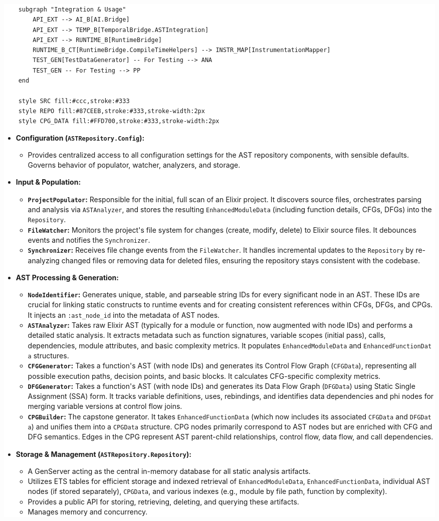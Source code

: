 ```mermaid
    subgraph "Integration & Usage"
        API_EXT --> AI_B[AI.Bridge]
        API_EXT --> TEMP_B[TemporalBridge.ASTIntegration]
        API_EXT --> RUNTIME_B[RuntimeBridge]
        RUNTIME_B_CT[RuntimeBridge.CompileTimeHelpers] --> INSTR_MAP[InstrumentationMapper]
        TEST_GEN[TestDataGenerator] -- For Testing --> ANA
        TEST_GEN -- For Testing --> PP
    end

    style SRC fill:#ccc,stroke:#333
    style REPO fill:#87CEEB,stroke:#333,stroke-width:2px
    style CPG_DATA fill:#FFD700,stroke:#333,stroke-width:2px
```

*   **Configuration (`ASTRepository.Config`):**
    *   Provides centralized access to all configuration settings for the AST repository components, with sensible defaults. Governs behavior of populator, watcher, analyzers, and storage.

*   **Input & Population:**
    *   **`ProjectPopulator`:** Responsible for the initial, full scan of an Elixir project. It discovers source files, orchestrates parsing and analysis via `ASTAnalyzer`, and stores the resulting `EnhancedModuleData` (including function details, CFGs, DFGs) into the `Repository`.
    *   **`FileWatcher`:** Monitors the project's file system for changes (create, modify, delete) to Elixir source files. It debounces events and notifies the `Synchronizer`.
    *   **`Synchronizer`:** Receives file change events from the `FileWatcher`. It handles incremental updates to the `Repository` by re-analyzing changed files or removing data for deleted files, ensuring the repository stays consistent with the codebase.

*   **AST Processing & Generation:**
    *   **`NodeIdentifier`:** Generates unique, stable, and parseable string IDs for every significant node in an AST. These IDs are crucial for linking static constructs to runtime events and for creating consistent references within CFGs, DFGs, and CPGs. It injects an `:ast_node_id` into the metadata of AST nodes.
    *   **`ASTAnalyzer`:** Takes raw Elixir AST (typically for a module or function, now augmented with node IDs) and performs a detailed static analysis. It extracts metadata such as function signatures, variable scopes (initial pass), calls, dependencies, module attributes, and basic complexity metrics. It populates `EnhancedModuleData` and `EnhancedFunctionData` structures.
    *   **`CFGGenerator`:** Takes a function's AST (with node IDs) and generates its Control Flow Graph (`CFGData`), representing all possible execution paths, decision points, and basic blocks. It calculates CFG-specific complexity metrics.
    *   **`DFGGenerator`:** Takes a function's AST (with node IDs) and generates its Data Flow Graph (`DFGData`) using Static Single Assignment (SSA) form. It tracks variable definitions, uses, rebindings, and identifies data dependencies and phi nodes for merging variable versions at control flow joins.
    *   **`CPGBuilder`:** The capstone generator. It takes `EnhancedFunctionData` (which now includes its associated `CFGData` and `DFGData`) and unifies them into a `CPGData` structure. CPG nodes primarily correspond to AST nodes but are enriched with CFG and DFG semantics. Edges in the CPG represent AST parent-child relationships, control flow, data flow, and call dependencies.

*   **Storage & Management (`ASTRepository.Repository`):**
    *   A GenServer acting as the central in-memory database for all static analysis artifacts.
    *   Utilizes ETS tables for efficient storage and indexed retrieval of `EnhancedModuleData`, `EnhancedFunctionData`, individual AST nodes (if stored separately), `CPGData`, and various indexes (e.g., module by file path, function by complexity).
    *   Provides a public API for storing, retrieving, deleting, and querying these artifacts.
    *   Manages memory and concurrency.
